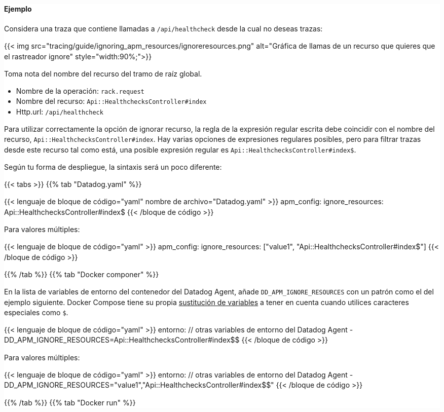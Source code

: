 #### Ejemplo

Considera una traza que contiene llamadas a `/api/healthcheck` desde la cual no deseas trazas:

{{< img src="tracing/guide/ignoring_apm_resources/ignoreresources.png" alt="Gráfica de llamas de un recurso que quieres que el rastreador ignore" style="width:90%;">}}

Toma nota del nombre del recurso del tramo de raíz global.

- Nombre de la operación: `rack.request`
- Nombre del recurso: `Api::HealthchecksController#index`
- Http.url: `/api/healthcheck`

Para utilizar correctamente la opción de ignorar recurso, la regla de la expresión regular escrita debe coincidir con el nombre del recurso, `Api::HealthchecksController#index`. Hay varias opciones de expresiones regulares posibles, pero para filtrar trazas desde este recurso tal como está, una posible expresión regular es `Api::HealthchecksController#index$`.

Según tu forma de despliegue, la sintaxis será un poco diferente:

{{< tabs >}}
{{% tab "Datadog.yaml" %}}

{{< lenguaje de bloque de código="yaml" nombre de archivo="Datadog.yaml" >}}
apm_config:
  ignore_resources: Api::HealthchecksController#index$
{{< /bloque de código >}}

Para valores múltiples:

{{< lenguaje de bloque de código="yaml" >}}
apm_config:
  ignore_resources: ["value1", "Api::HealthchecksController#index$"]
{{< /bloque de código >}}

{{% /tab %}}
{{% tab "Docker componer" %}}

En la lista de variables de entorno del contenedor del Datadog Agent, añade `DD_APM_IGNORE_RESOURCES` con un patrón como el del ejemplo siguiente. Docker Compose tiene su propia [sustitución de variables][1] a tener en cuenta cuando utilices caracteres especiales como `$`.

{{< lenguaje de bloque de código="yaml" >}}
   entorno:
      // otras variables de entorno del Datadog Agent 
      - DD_APM_IGNORE_RESOURCES=Api::HealthchecksController#index$$
{{< /bloque de código >}}

Para valores múltiples:

{{< lenguaje de bloque de código="yaml" >}}
   entorno:
      // otras variables de entorno del Datadog Agent
      - DD_APM_IGNORE_RESOURCES="value1","Api::HealthchecksController#index$$"
{{< /bloque de código >}}

[1]: https://docs.docker.com/compose/compose-file/compose-file-v3/#variable-substitution
{{% /tab %}}
{{% tab "Docker run" %}}


[1]: /es/agent/kubernetes/?tab=helm#installation
[1]: /es/agent/kubernetes/?tab=helm#installation
[1]: /es/tracing/trace_collection/custom_instrumentation/ruby/?tab=activespan#post-processing-traces
[2]: /es/tracing/trace_collection/dd_libraries/ruby/#manual-instrumentation
[1]: https://ddtrace.readthedocs.io/en/stable/advanced_usage.html#ddtrace.filters.FilterRequestsOnUrl
[1]: https://datadoghq.dev/dd-trace-js/interfaces/export_.plugins.connect.html#blocklist
[1]: /es/tracing/trace_collection/custom_instrumentation/java/#extending-tracers
[1]: /es/help/
[2]: /es/tracing/trace_collection/custom_instrumentation/otel_instrumentation/
[3]: /es/tracing/guide/metrics_namespace/
[4]: /es/tracing/trace_ingestion/ingestion_controls
[5]: /es/tracing/configure_data_security/?tab=mongodb#exclude-resources-from-being-collected
[6]: https://golang.org/pkg/regexp/
